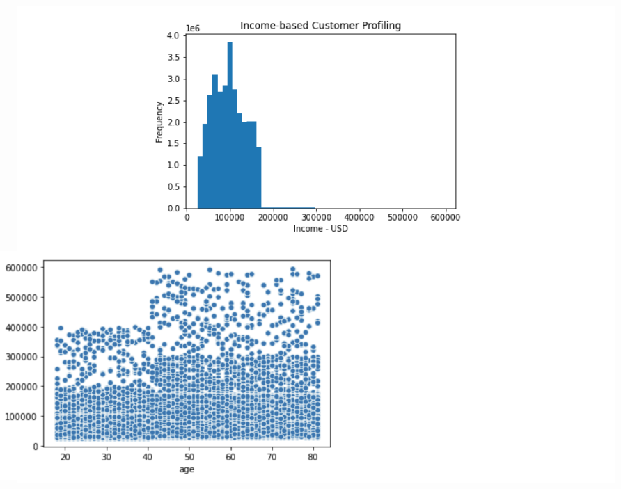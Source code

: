 <p align="center">
  <img src="/assets/images/banners/instacart/hist_income.png" width="500">
</p>

<p style="margin-left:-40px;">
  <img src="/assets/images/banners/instacart/scatter_age_income.png" width="500">
</p>

<p align="center" style="margin-left:-50px;">